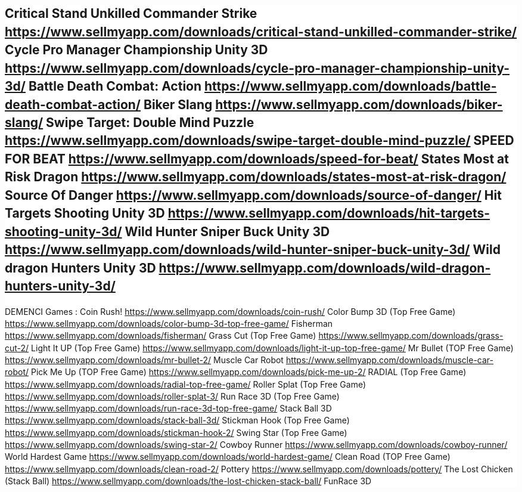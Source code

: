 Critical Stand Unkilled Commander Strike
https://www.sellmyapp.com/downloads/critical-stand-unkilled-commander-strike/
Cycle Pro Manager Championship Unity 3D
https://www.sellmyapp.com/downloads/cycle-pro-manager-championship-unity-3d/
Battle Death Combat: Action
https://www.sellmyapp.com/downloads/battle-death-combat-action/
Biker Slang
https://www.sellmyapp.com/downloads/biker-slang/
Swipe Target: Double Mind Puzzle
https://www.sellmyapp.com/downloads/swipe-target-double-mind-puzzle/
SPEED FOR BEAT
https://www.sellmyapp.com/downloads/speed-for-beat/
States Most at Risk Dragon
https://www.sellmyapp.com/downloads/states-most-at-risk-dragon/
Source Of Danger
https://www.sellmyapp.com/downloads/source-of-danger/
Hit Targets Shooting Unity 3D
https://www.sellmyapp.com/downloads/hit-targets-shooting-unity-3d/
Wild Hunter Sniper Buck Unity 3D
https://www.sellmyapp.com/downloads/wild-hunter-sniper-buck-unity-3d/
Wild dragon Hunters Unity 3D
https://www.sellmyapp.com/downloads/wild-dragon-hunters-unity-3d/
------------------------------------------------------------------------------------------------------------------
DEMENCI Games :
Coin Rush!
https://www.sellmyapp.com/downloads/coin-rush/
Color Bump 3D (Top Free Game)
https://www.sellmyapp.com/downloads/color-bump-3d-top-free-game/
Fisherman
https://www.sellmyapp.com/downloads/fisherman/
Grass Cut (Top Free Game)
https://www.sellmyapp.com/downloads/grass-cut-2/
Light It UP (Top Free Game)
https://www.sellmyapp.com/downloads/light-it-up-top-free-game/
Mr Bullet (TOP Free Game)
https://www.sellmyapp.com/downloads/mr-bullet-2/
Muscle Car Robot
https://www.sellmyapp.com/downloads/muscle-car-robot/
Pick Me Up (TOP Free Game)
https://www.sellmyapp.com/downloads/pick-me-up-2/
RADIAL (Top Free Game)
https://www.sellmyapp.com/downloads/radial-top-free-game/
Roller Splat (Top Free Game)
https://www.sellmyapp.com/downloads/roller-splat-3/
Run Race 3D (Top Free Game)
https://www.sellmyapp.com/downloads/run-race-3d-top-free-game/
Stack Ball 3D
https://www.sellmyapp.com/downloads/stack-ball-3d/
Stickman Hook (Top Free Game)
https://www.sellmyapp.com/downloads/stickman-hook-2/
Swing Star (Top Free Game)
https://www.sellmyapp.com/downloads/swing-star-2/
Cowboy Runner
https://www.sellmyapp.com/downloads/cowboy-runner/
World Hardest Game
https://www.sellmyapp.com/downloads/world-hardest-game/
Clean Road (TOP Free Game)
https://www.sellmyapp.com/downloads/clean-road-2/
Pottery
https://www.sellmyapp.com/downloads/pottery/
The Lost Chicken (Stack Ball)
https://www.sellmyapp.com/downloads/the-lost-chicken-stack-ball/
FunRace 3D